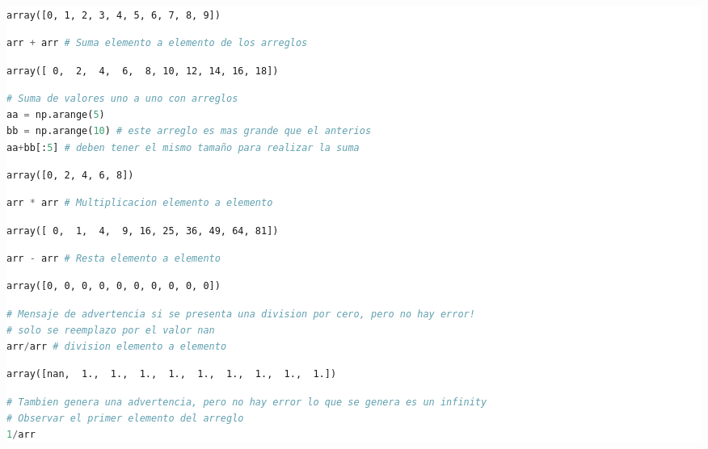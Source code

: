 

    array([0, 1, 2, 3, 4, 5, 6, 7, 8, 9])




```python
arr + arr # Suma elemento a elemento de los arreglos
```




    array([ 0,  2,  4,  6,  8, 10, 12, 14, 16, 18])




```python
# Suma de valores uno a uno con arreglos
aa = np.arange(5)
bb = np.arange(10) # este arreglo es mas grande que el anterios
aa+bb[:5] # deben tener el mismo tamaño para realizar la suma
```




    array([0, 2, 4, 6, 8])




```python
arr * arr # Multiplicacion elemento a elemento
```




    array([ 0,  1,  4,  9, 16, 25, 36, 49, 64, 81])




```python
arr - arr # Resta elemento a elemento
```




    array([0, 0, 0, 0, 0, 0, 0, 0, 0, 0])




```python
# Mensaje de advertencia si se presenta una division por cero, pero no hay error!
# solo se reemplazo por el valor nan
arr/arr # division elemento a elemento
```




    array([nan,  1.,  1.,  1.,  1.,  1.,  1.,  1.,  1.,  1.])




```python
# Tambien genera una advertencia, pero no hay error lo que se genera es un infinity
# Observar el primer elemento del arreglo
1/arr
```
